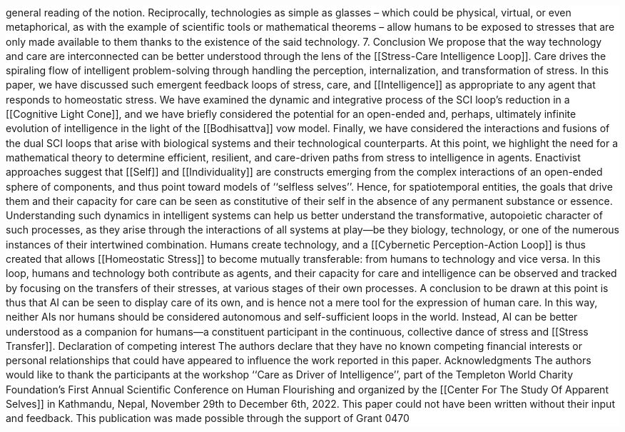 general reading of the notion. Reciprocally, technologies as simple as
glasses – which could be physical, virtual, or even metaphorical, as
with the example of scientific tools or mathematical theorems – allow
humans to be exposed to stresses that are only made available to them
thanks to the existence of the said technology.
7. Conclusion
We propose that the way technology and care are interconnected
can be better understood through the lens of the [[Stress-Care Intelligence Loop]]. Care drives
the spiraling flow of intelligent problem-solving through handling the
perception, internalization, and transformation of stress. In this paper,
we have discussed such emergent feedback loops of stress, care, and
[[Intelligence]] as appropriate to any agent that responds to homeostatic
stress. We have examined the dynamic and integrative process of the
SCI loop’s reduction in a [[Cognitive Light Cone]], and we have briefly
considered the potential for an open-ended and, perhaps, ultimately
infinite evolution of intelligence in the light of the [[Bodhisattva]] vow
model. Finally, we have considered the interactions and fusions of the
dual SCI loops that arise with biological systems and their technological
counterparts. At this point, we highlight the need for a mathematical
theory to determine efficient, resilient, and care-driven paths from
stress to intelligence in agents.
Enactivist approaches suggest that [[Self]] and [[Individuality]] are constructs emerging from the complex interactions of an open-ended
sphere of components, and thus point toward models of ‘‘selfless
selves’’. Hence, for spatiotemporal entities, the goals that drive them
and their capacity for care can be seen as constitutive of their self
in the absence of any permanent substance or essence. Understanding
such dynamics in intelligent systems can help us better understand
the transformative, autopoietic character of such processes, as they
arise through the interactions of all systems at play—be they biology,
technology, or one of the numerous instances of their intertwined
combination.
Humans create technology, and a [[Cybernetic Perception-Action Loop]] is thus created that
allows [[Homeostatic Stress]] to become mutually transferable: from humans to technology and vice versa. In this loop, humans and technology
both contribute as agents, and their capacity for care and intelligence
can be observed and tracked by focusing on the transfers of their
stresses, at various stages of their own processes. A conclusion to be
drawn at this point is thus that AI can be seen to display care of its
own, and is hence not a mere tool for the expression of human care. In
this way, neither AIs nor humans should be considered autonomous
and self-sufficient loops in the world. Instead, AI can be better understood as a companion for humans—a constituent participant in the
continuous, collective dance of stress and [[Stress Transfer]].
Declaration of competing interest
The authors declare that they have no known competing financial interests or personal relationships that could have appeared to
influence the work reported in this paper.
Acknowledgments
The authors would like to thank the participants at the workshop
‘‘Care as Driver of Intelligence’’, part of the Templeton World Charity
Foundation’s First Annual Scientific Conference on Human Flourishing
and organized by the [[Center For The Study Of Apparent Selves]] in
Kathmandu, Nepal, November 29th to December 6th, 2022. This paper
could not have been written without their input and feedback. This
publication was made possible through the support of Grant 0470
